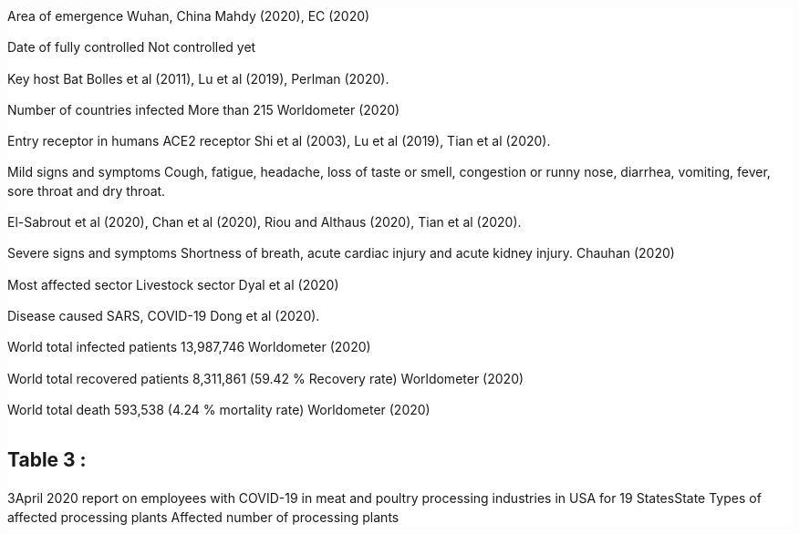 Area of emergence 
Wuhan, China 
Mahdy (2020), EC (2020) 

Date of fully controlled 
Not controlled yet 

Key host 
Bat 
Bolles et al (2011), Lu et al (2019), Perlman 
(2020). 

Number of countries infected More than 215 
Worldometer (2020) 

Entry receptor in humans 
ACE2 receptor 
Shi et al (2003), Lu et al (2019), Tian et al 
(2020). 

Mild signs and symptoms 
Cough, fatigue, headache, loss of taste or 
smell, congestion or runny nose, diarrhea, 
vomiting, fever, sore throat and dry throat. 

El-Sabrout et al (2020), Chan et al 
(2020), Riou and Althaus (2020), Tian et al 
(2020). 

Severe signs and symptoms 
Shortness of breath, acute cardiac injury and 
acute kidney injury. 
Chauhan (2020) 

Most affected sector 
Livestock sector 
Dyal et al (2020) 

Disease caused 
SARS, COVID-19 
Dong et al (2020). 

World total infected patients 
13,987,746 
Worldometer (2020) 

World total recovered patients 8,311,861 (59.42 % Recovery rate) 
Worldometer (2020) 

World total death 
593,538 (4.24 % mortality rate) 
Worldometer (2020) 



## Table 3 :
3April 2020 report on employees with COVID-19 in meat and poultry processing industries in USA for 19 StatesState 
Types of affected processing plants Affected 
number of 
processing 
plants 
